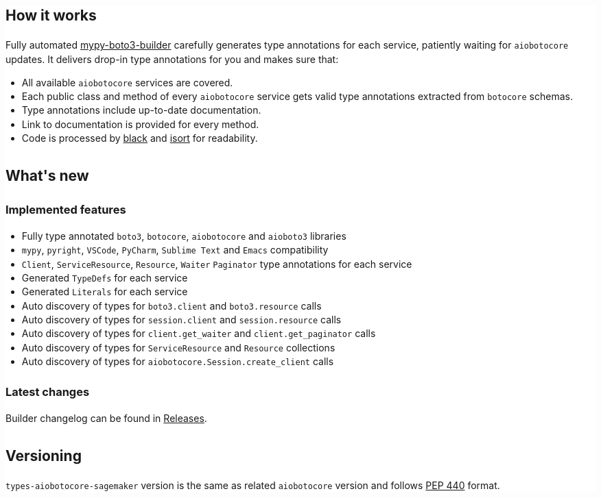 <a id="how-it-works"></a>

## How it works

Fully automated
[mypy-boto3-builder](https://github.com/youtype/mypy_boto3_builder) carefully
generates type annotations for each service, patiently waiting for
`aiobotocore` updates. It delivers drop-in type annotations for you and makes
sure that:

- All available `aiobotocore` services are covered.
- Each public class and method of every `aiobotocore` service gets valid type
  annotations extracted from `botocore` schemas.
- Type annotations include up-to-date documentation.
- Link to documentation is provided for every method.
- Code is processed by [black](https://github.com/psf/black) and
  [isort](https://github.com/PyCQA/isort) for readability.

<a id="what's-new"></a>

## What's new

<a id="implemented-features"></a>

### Implemented features

- Fully type annotated `boto3`, `botocore`, `aiobotocore` and `aioboto3`
  libraries
- `mypy`, `pyright`, `VSCode`, `PyCharm`, `Sublime Text` and `Emacs`
  compatibility
- `Client`, `ServiceResource`, `Resource`, `Waiter` `Paginator` type
  annotations for each service
- Generated `TypeDefs` for each service
- Generated `Literals` for each service
- Auto discovery of types for `boto3.client` and `boto3.resource` calls
- Auto discovery of types for `session.client` and `session.resource` calls
- Auto discovery of types for `client.get_waiter` and `client.get_paginator`
  calls
- Auto discovery of types for `ServiceResource` and `Resource` collections
- Auto discovery of types for `aiobotocore.Session.create_client` calls

<a id="latest-changes"></a>

### Latest changes

Builder changelog can be found in
[Releases](https://github.com/youtype/mypy_boto3_builder/releases).

<a id="versioning"></a>

## Versioning

`types-aiobotocore-sagemaker` version is the same as related `aiobotocore`
version and follows [PEP 440](https://www.python.org/dev/peps/pep-0440/)
format.
